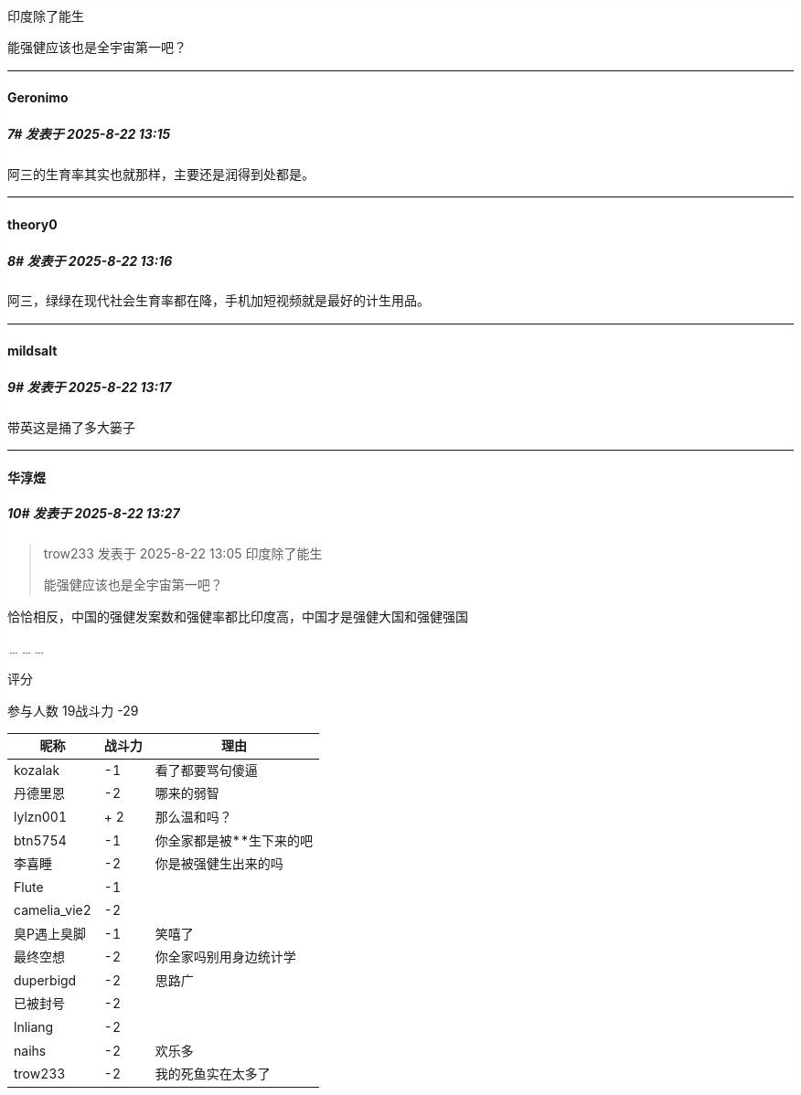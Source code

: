 印度除了能生

能强健应该也是全宇宙第一吧？

*****

####  Geronimo  
##### 7#       发表于 2025-8-22 13:15

阿三的生育率其实也就那样，主要还是润得到处都是。

*****

####  theory0  
##### 8#       发表于 2025-8-22 13:16

阿三，绿绿在现代社会生育率都在降，手机加短视频就是最好的计生用品。

*****

####  mildsalt  
##### 9#       发表于 2025-8-22 13:17

带英这是捅了多大篓子

*****

####  华淳煜  
##### 10#       发表于 2025-8-22 13:27

<blockquote>trow233 发表于 2025-8-22 13:05
印度除了能生

能强健应该也是全宇宙第一吧？</blockquote>
恰恰相反，中国的强健发案数和强健率都比印度高，中国才是强健大国和强健强国

﹍﹍﹍

评分

 参与人数 19战斗力 -29

|昵称|战斗力|理由|
|----|---|---|
| kozalak|-1|看了都要骂句傻逼|
| 丹德里恩|-2|哪来的弱智|
| lylzn001| + 2|那么温和吗？|
| btn5754|-1|你全家都是被**生下来的吧|
| 李喜睡|-2|你是被强健生出来的吗|
| Flute|-1||
| camelia_vie2|-2||
| 臭P遇上臭脚|-1|笑嘻了|
| 最终空想|-2|你全家吗别用身边统计学|
| duperbigd|-2|思路广|
| 已被封号|-2||
| lnliang|-2||
| naihs|-2|欢乐多|
| trow233|-2|我的死鱼实在太多了|